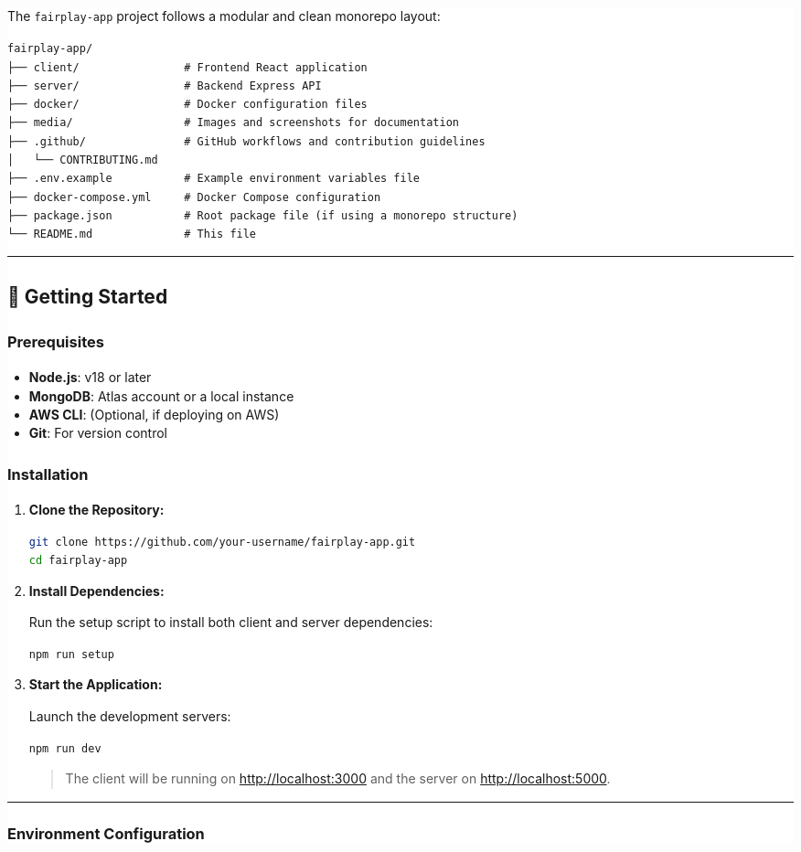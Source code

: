 The `fairplay-app` project follows a modular and clean monorepo layout:

```plaintext
fairplay-app/
├── client/                # Frontend React application
├── server/                # Backend Express API
├── docker/                # Docker configuration files
├── media/                 # Images and screenshots for documentation
├── .github/               # GitHub workflows and contribution guidelines
│   └── CONTRIBUTING.md
├── .env.example           # Example environment variables file
├── docker-compose.yml     # Docker Compose configuration
├── package.json           # Root package file (if using a monorepo structure)
└── README.md              # This file
```
---
## 🚀 Getting Started

### Prerequisites

- **Node.js**: v18 or later  
- **MongoDB**: Atlas account or a local instance  
- **AWS CLI**: (Optional, if deploying on AWS)  
- **Git**: For version control

### Installation

1. **Clone the Repository:**

   ```bash
   git clone https://github.com/your-username/fairplay-app.git
   cd fairplay-app
   ```

2. **Install Dependencies:**

   Run the setup script to install both client and server dependencies:

   ```bash
   npm run setup
   ```

3. **Start the Application:**

   Launch the development servers:

   ```bash
   npm run dev
   ```

   > The client will be running on [http://localhost:3000](http://localhost:3000) and the server on [http://localhost:5000](http://localhost:5000).

---

### Environment Configuration
